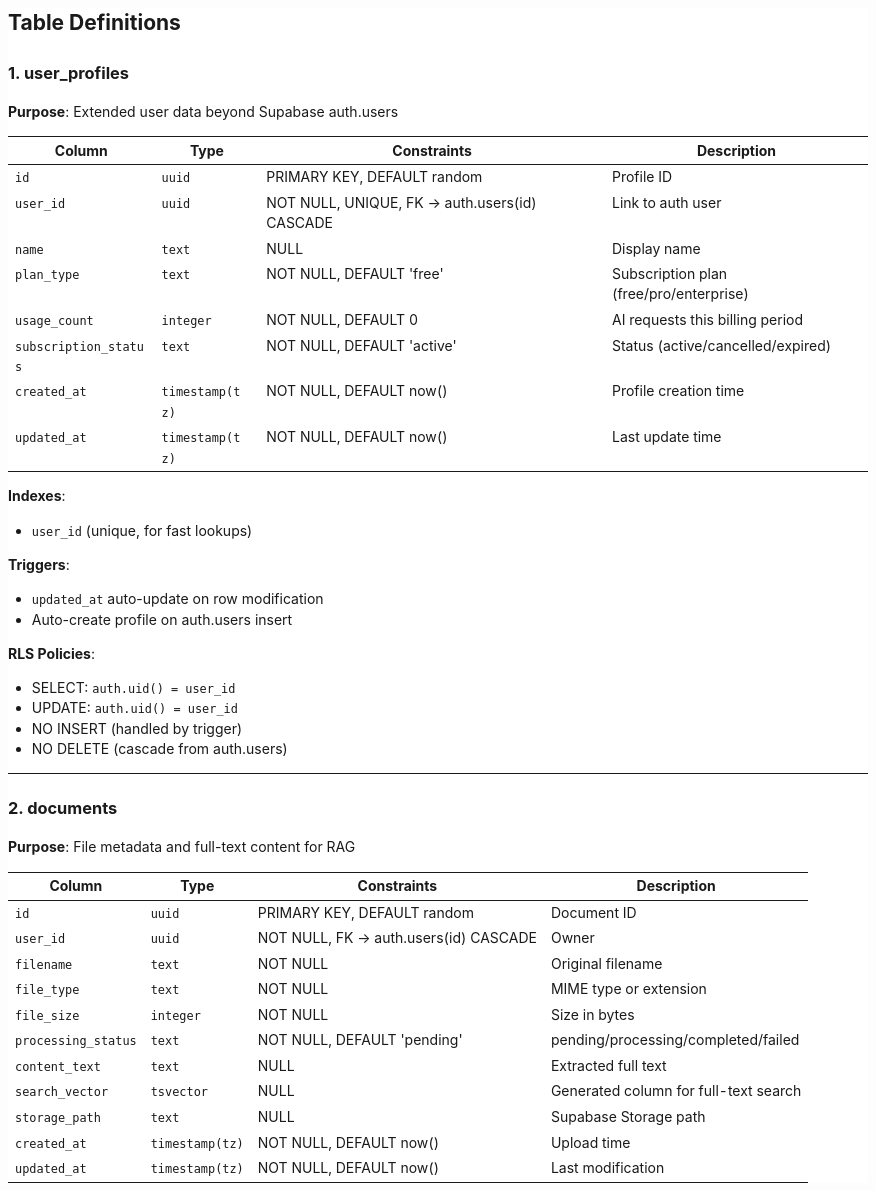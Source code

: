 
## Table Definitions

### 1. user_profiles

**Purpose**: Extended user data beyond Supabase auth.users

| Column | Type | Constraints | Description |
|--------|------|-------------|-------------|
| `id` | `uuid` | PRIMARY KEY, DEFAULT random | Profile ID |
| `user_id` | `uuid` | NOT NULL, UNIQUE, FK → auth.users(id) CASCADE | Link to auth user |
| `name` | `text` | NULL | Display name |
| `plan_type` | `text` | NOT NULL, DEFAULT 'free' | Subscription plan (free/pro/enterprise) |
| `usage_count` | `integer` | NOT NULL, DEFAULT 0 | AI requests this billing period |
| `subscription_status` | `text` | NOT NULL, DEFAULT 'active' | Status (active/cancelled/expired) |
| `created_at` | `timestamp(tz)` | NOT NULL, DEFAULT now() | Profile creation time |
| `updated_at` | `timestamp(tz)` | NOT NULL, DEFAULT now() | Last update time |

**Indexes**:
- `user_id` (unique, for fast lookups)

**Triggers**:
- `updated_at` auto-update on row modification
- Auto-create profile on auth.users insert

**RLS Policies**:
- SELECT: `auth.uid() = user_id`
- UPDATE: `auth.uid() = user_id`
- NO INSERT (handled by trigger)
- NO DELETE (cascade from auth.users)

---

### 2. documents

**Purpose**: File metadata and full-text content for RAG

| Column | Type | Constraints | Description |
|--------|------|-------------|-------------|
| `id` | `uuid` | PRIMARY KEY, DEFAULT random | Document ID |
| `user_id` | `uuid` | NOT NULL, FK → auth.users(id) CASCADE | Owner |
| `filename` | `text` | NOT NULL | Original filename |
| `file_type` | `text` | NOT NULL | MIME type or extension |
| `file_size` | `integer` | NOT NULL | Size in bytes |
| `processing_status` | `text` | NOT NULL, DEFAULT 'pending' | pending/processing/completed/failed |
| `content_text` | `text` | NULL | Extracted full text |
| `search_vector` | `tsvector` | NULL | Generated column for full-text search |
| `storage_path` | `text` | NULL | Supabase Storage path |
| `created_at` | `timestamp(tz)` | NOT NULL, DEFAULT now() | Upload time |
| `updated_at` | `timestamp(tz)` | NOT NULL, DEFAULT now() | Last modification |
